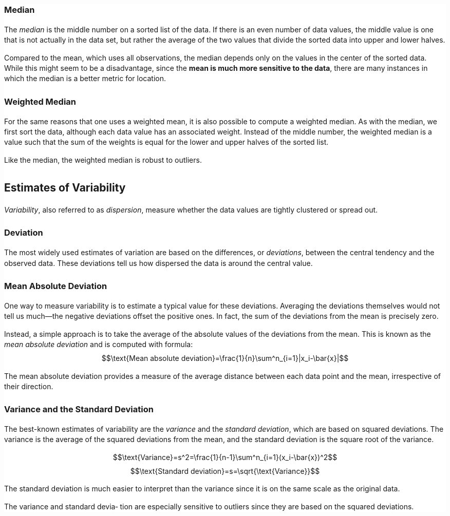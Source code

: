 ### Median
The *median* is the middle number on a sorted list of the data. If there is an even number of data values, the middle value is one that is not actually in the data set, but rather the average of the two values that divide the sorted data into upper and lower halves.

Compared to the mean, which uses all observations, the median depends only on the values in the center of the sorted data. While this might seem to be a disadvantage, since the **mean is much more sensitive to the data**, there are many instances in which the median is a better metric for location.

### Weighted Median
For the same reasons that one uses a weighted mean, it is also possible to compute a weighted median. As with the median, we first sort the data, although each data value has an associated weight. Instead of the middle number, the weighted median is a value such that the sum of the weights is equal for the lower and upper halves of the sorted list.

Like the median, the weighted median is robust to outliers.

## Estimates of Variability
*Variability*, also referred to as *dispersion*, measure whether the data values are tightly clustered or spread out.

### Deviation
The most widely used estimates of variation are based on the differences, or *deviations*, between the central tendency and the observed data. These deviations tell us how dispersed the data is around the central value.

### Mean Absolute Deviation
One way to measure variability is to estimate a typical value for these deviations. Averaging the deviations themselves would not tell us much—the negative deviations offset the positive ones. In fact, the sum of the deviations from the mean is precisely zero.

Instead, a simple approach is to take the average of the absolute values of the deviations from the mean. This is known as the *mean absolute deviation* and is computed with formula:
$$\text{Mean absolute deviation}=\frac{1}{n}\sum^n_{i=1}|x_i-\bar{x}|$$

The mean absolute deviation provides a measure of the average distance between each data point and the mean, irrespective of their direction.

### Variance and the Standard Deviation
The best-known estimates of variability are the *variance* and the *standard deviation*, which are based on squared deviations. The variance is the average of the squared deviations from the mean, and the standard deviation is the square root of the variance.

$$\text{Variance}=s^2=\frac{1}{n-1}\sum^n_{i=1}(x_i-\bar{x})^2$$
$$\text{Standard deviation}=s=\sqrt{\text{Variance}}$$

The standard deviation is much easier to interpret than the variance since it is on the same scale as the original data.

The variance and standard devia‐ tion are especially sensitive to outliers since they are based on the squared deviations.
